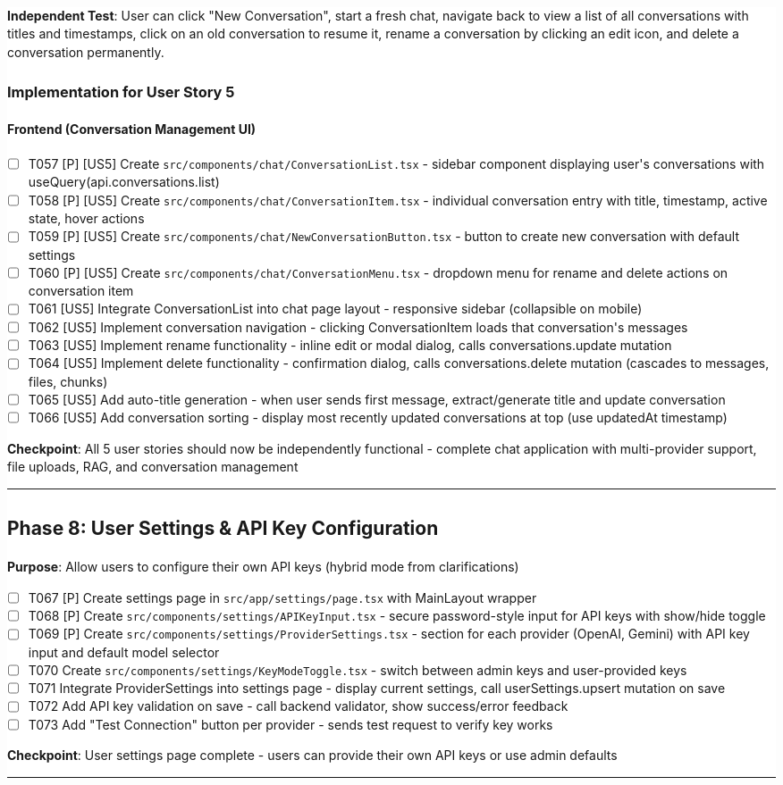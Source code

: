 **Independent Test**: User can click "New Conversation", start a fresh chat, navigate back to view a list of all conversations with titles and timestamps, click on an old conversation to resume it, rename a conversation by clicking an edit icon, and delete a conversation permanently.

### Implementation for User Story 5

#### Frontend (Conversation Management UI)

- [ ] T057 [P] [US5] Create `src/components/chat/ConversationList.tsx` - sidebar component displaying user's conversations with useQuery(api.conversations.list)
- [ ] T058 [P] [US5] Create `src/components/chat/ConversationItem.tsx` - individual conversation entry with title, timestamp, active state, hover actions
- [ ] T059 [P] [US5] Create `src/components/chat/NewConversationButton.tsx` - button to create new conversation with default settings
- [ ] T060 [P] [US5] Create `src/components/chat/ConversationMenu.tsx` - dropdown menu for rename and delete actions on conversation item
- [ ] T061 [US5] Integrate ConversationList into chat page layout - responsive sidebar (collapsible on mobile)
- [ ] T062 [US5] Implement conversation navigation - clicking ConversationItem loads that conversation's messages
- [ ] T063 [US5] Implement rename functionality - inline edit or modal dialog, calls conversations.update mutation
- [ ] T064 [US5] Implement delete functionality - confirmation dialog, calls conversations.delete mutation (cascades to messages, files, chunks)
- [ ] T065 [US5] Add auto-title generation - when user sends first message, extract/generate title and update conversation
- [ ] T066 [US5] Add conversation sorting - display most recently updated conversations at top (use updatedAt timestamp)

**Checkpoint**: All 5 user stories should now be independently functional - complete chat application with multi-provider support, file uploads, RAG, and conversation management

---

## Phase 8: User Settings & API Key Configuration

**Purpose**: Allow users to configure their own API keys (hybrid mode from clarifications)

- [ ] T067 [P] Create settings page in `src/app/settings/page.tsx` with MainLayout wrapper
- [ ] T068 [P] Create `src/components/settings/APIKeyInput.tsx` - secure password-style input for API keys with show/hide toggle
- [ ] T069 [P] Create `src/components/settings/ProviderSettings.tsx` - section for each provider (OpenAI, Gemini) with API key input and default model selector
- [ ] T070 Create `src/components/settings/KeyModeToggle.tsx` - switch between admin keys and user-provided keys
- [ ] T071 Integrate ProviderSettings into settings page - display current settings, call userSettings.upsert mutation on save
- [ ] T072 Add API key validation on save - call backend validator, show success/error feedback
- [ ] T073 Add "Test Connection" button per provider - sends test request to verify key works

**Checkpoint**: User settings page complete - users can provide their own API keys or use admin defaults

---